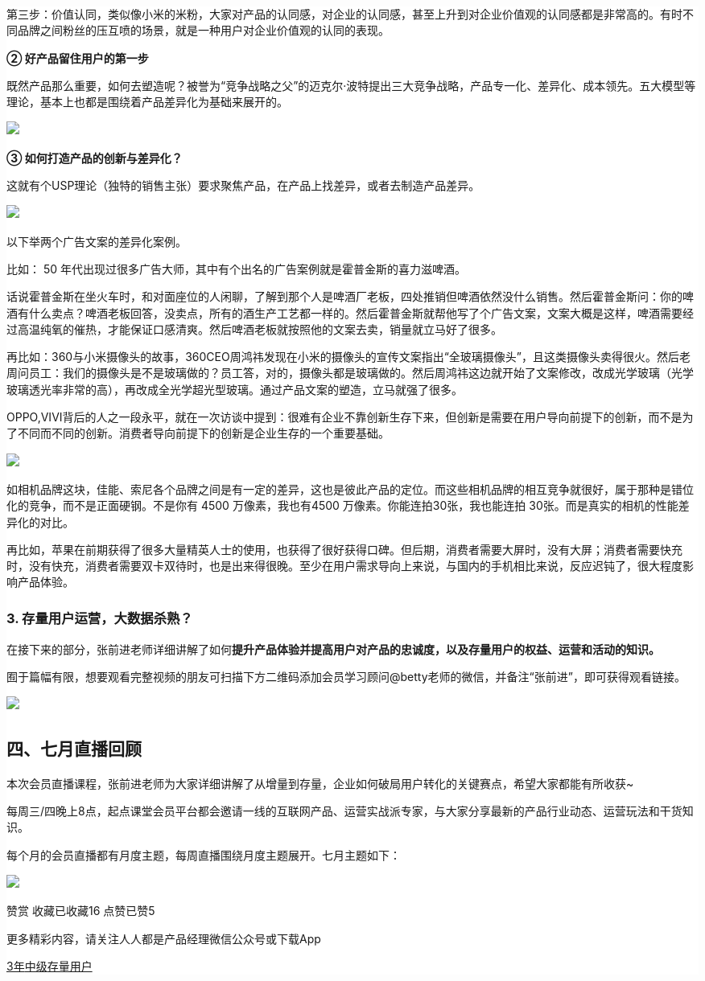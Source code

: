 第三步：价值认同，类似像小米的米粉，大家对产品的认同感，对企业的认同感，甚至上升到对企业价值观的认同感都是非常高的。有时不同品牌之间粉丝的压互喷的场景，就是一种用户对企业价值观的认同的表现。

**② 好产品留住用户的第一步**

既然产品那么重要，如何去塑造呢？被誉为“竞争战略之父”的迈克尔·波特提出三大竞争战略，产品专一化、差异化、成本领先。五大模型等理论，基本上也都是围绕着产品差异化为基础来展开的。

![](https://image.woshipm.com/wp-files/2022/09/1g4TmBYXvwyqWh1klJ3I.png)

**③ 如何打造产品的创新与差异化？**

这就有个USP理论（独特的销售主张）要求聚焦产品，在产品上找差异，或者去制造产品差异。

![](https://image.woshipm.com/wp-files/2022/09/G2V5JS6ULOz76ohCGjzf.png)

以下举两个广告文案的差异化案例。

比如： 50 年代出现过很多广告大师，其中有个出名的广告案例就是霍普金斯的喜力滋啤酒。

话说霍普金斯在坐火车时，和对面座位的人闲聊，了解到那个人是啤酒厂老板，四处推销但啤酒依然没什么销售。然后霍普金斯问：你的啤酒有什么卖点？啤酒老板回答，没卖点，所有的酒生产工艺都一样的。然后霍普金斯就帮他写了个广告文案，文案大概是这样，啤酒需要经过高温纯氧的催热，才能保证口感清爽。然后啤酒老板就按照他的文案去卖，销量就立马好了很多。

再比如：360与小米摄像头的故事，360CEO周鸿祎发现在小米的摄像头的宣传文案指出“全玻璃摄像头”，且这类摄像头卖得很火。然后老周问员工：我们的摄像头是不是玻璃做的？员工答，对的，摄像头都是玻璃做的。然后周鸿祎这边就开始了文案修改，改成光学玻璃（光学玻璃透光率非常的高），再改成全光学超光型玻璃。通过产品文案的塑造，立马就强了很多。

OPPO,VIVI背后的人之一段永平，就在一次访谈中提到：很难有企业不靠创新生存下来，但创新是需要在用户导向前提下的创新，而不是为了不同而不同的创新。消费者导向前提下的创新是企业生存的一个重要基础。

![](https://image.woshipm.com/wp-files/2022/09/xQhNAG9c8nkCiB13qrSA.png)

如相机品牌这块，佳能、索尼各个品牌之间是有一定的差异，这也是彼此产品的定位。而这些相机品牌的相互竞争就很好，属于那种是错位化的竞争，而不是正面硬钢。不是你有 4500 万像素，我也有4500 万像素。你能连拍30张，我也能连拍 30张。而是真实的相机的性能差异化的对比。

再比如，苹果在前期获得了很多大量精英人士的使用，也获得了很好获得口碑。但后期，消费者需要大屏时，没有大屏；消费者需要快充时，没有快充，消费者需要双卡双待时，也是出来得很晚。至少在用户需求导向上来说，与国内的手机相比来说，反应迟钝了，很大程度影响产品体验。

### 3\. 存量用户运营，大数据杀熟？

在接下来的部分，张前进老师详细讲解了如何**提升产品体验并提高用户对产品的忠诚度，以及存量用户的权益、运营和活动的知识。**

囿于篇幅有限，想要观看完整视频的朋友可扫描下方二维码添加会员学习顾问@betty老师的微信，并备注“张前进”，即可获得观看链接。

![](https://image.woshipm.com/wp-files/2022/08/hcF2VD5ZPTNxYXpeENrT.png)

## 四、七月直播回顾

本次会员直播课程，张前进老师为大家详细讲解了从增量到存量，企业如何破局用户转化的关键赛点，希望大家都能有所收获~

每周三/四晚上8点，起点课堂会员平台都会邀请一线的互联网产品、运营实战派专家，与大家分享最新的产品行业动态、运营玩法和干货知识。

每个月的会员直播都有月度主题，每周直播围绕月度主题展开。七月主题如下：

![](https://image.woshipm.com/wp-files/2022/09/bwUtoEHw7V9kbXhCsjn4.png)

赞赏 收藏已收藏16 点赞已赞5

更多精彩内容，请关注人人都是产品经理微信公众号或下载App

[3年](https://www.woshipm.com/tag/3%e5%b9%b4)[中级](https://www.woshipm.com/tag/%e4%b8%ad%e7%ba%a7)[存量用户](https://www.woshipm.com/tag/%e5%ad%98%e9%87%8f%e7%94%a8%e6%88%b7)
